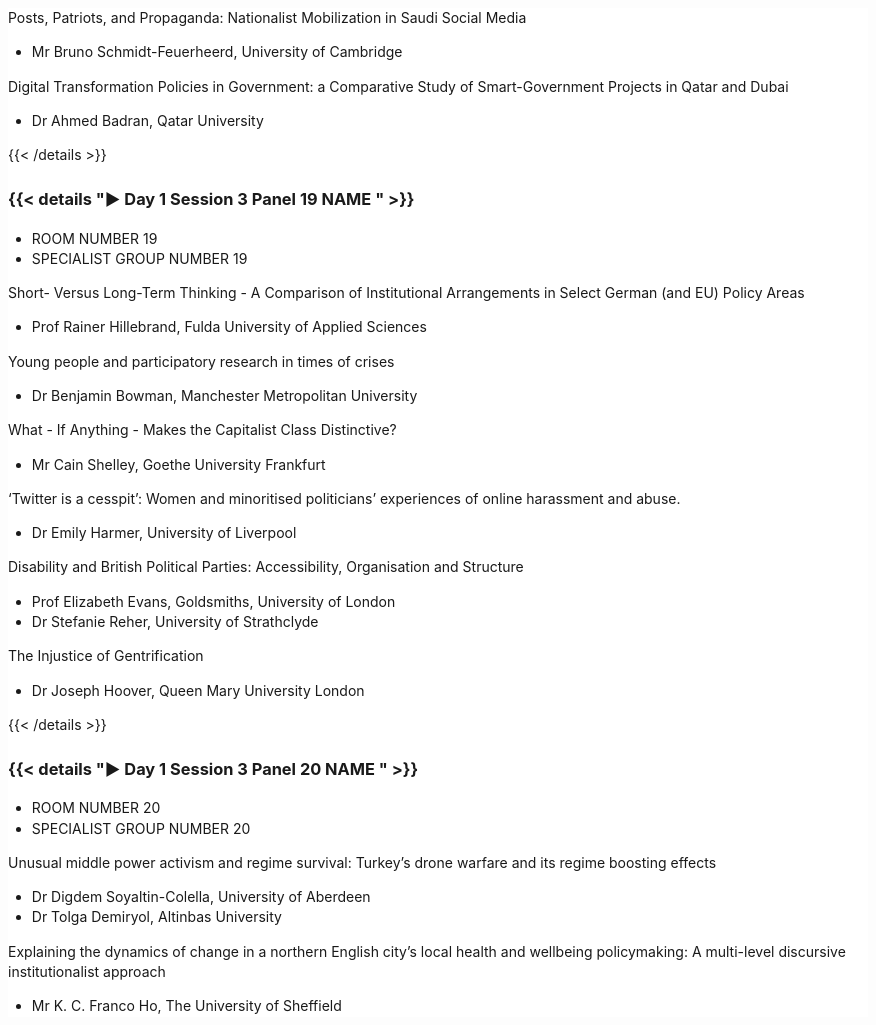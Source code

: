 Posts, Patriots, and Propaganda: Nationalist Mobilization in Saudi Social Media
  *  Mr Bruno Schmidt-Feuerheerd, University of Cambridge


Digital Transformation Policies in Government: a Comparative Study of Smart-Government Projects in Qatar and Dubai
  *  Dr Ahmed Badran, Qatar University


{{< /details  >}}


### {{< details "▶  Day 1 Session 3 Panel 19 NAME " >}}
 - ROOM NUMBER 19
 - SPECIALIST GROUP NUMBER 19

Short- Versus Long-Term Thinking - A Comparison of Institutional Arrangements in Select German (and EU) Policy Areas
  *  Prof Rainer Hillebrand, Fulda University of Applied Sciences


Young people and participatory research in times of crises
  *  Dr Benjamin Bowman, Manchester Metropolitan University


What - If Anything - Makes the Capitalist Class Distinctive?
  *  Mr Cain Shelley, Goethe University Frankfurt


‘Twitter is a cesspit’: Women and minoritised politicians’ experiences of online harassment and abuse.
  *  Dr Emily Harmer, University of Liverpool


Disability and British Political Parties: Accessibility, Organisation and Structure
  *  Prof Elizabeth Evans, Goldsmiths, University of London
  *  Dr Stefanie Reher, University of Strathclyde


The Injustice of Gentrification
  *  Dr Joseph Hoover, Queen Mary University London


{{< /details  >}}


### {{< details "▶  Day 1 Session 3 Panel 20 NAME " >}}
 - ROOM NUMBER 20
 - SPECIALIST GROUP NUMBER 20

Unusual middle power activism and regime survival: Turkey’s drone warfare and its regime boosting effects
  *  Dr Digdem Soyaltin-Colella, University of Aberdeen
  *  Dr Tolga Demiryol, Altinbas University


Explaining the dynamics of change in a northern English city’s local health and wellbeing policymaking: A multi-level discursive institutionalist approach
  *  Mr K. C. Franco Ho, The University of Sheffield

